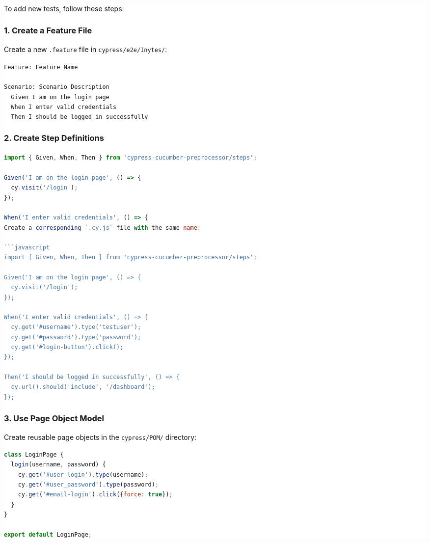To add new tests, follow these steps:

### 1. Create a Feature File

Create a new `.feature` file in `cypress/e2e/Inytes/`:

```gherkin
Feature: Feature Name

Scenario: Scenario Description
  Given I am on the login page
  When I enter valid credentials
  Then I should be logged in successfully
```

### 2. Create Step Definitions

```javascript
import { Given, When, Then } from 'cypress-cucumber-preprocessor/steps';

Given('I am on the login page', () => {
  cy.visit('/login');
});

When('I enter valid credentials', () => {
Create a corresponding `.cy.js` file with the same name:

```javascript
import { Given, When, Then } from 'cypress-cucumber-preprocessor/steps';

Given('I am on the login page', () => {
  cy.visit('/login');
});

When('I enter valid credentials', () => {
  cy.get('#username').type('testuser');
  cy.get('#password').type('password');
  cy.get('#login-button').click();
});

Then('I should be logged in successfully', () => {
  cy.url().should('include', '/dashboard');
});
```

### 3. Use Page Object Model

Create reusable page objects in the `cypress/POM/` directory:

```javascript
class LoginPage {
  login(username, password) {
    cy.get('#user_login').type(username);
    cy.get('#user_password').type(password);
    cy.get('#email-login').click({force: true});
  }
}

export default LoginPage;
```
